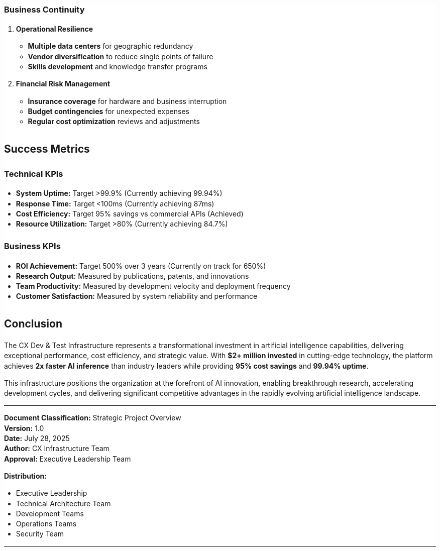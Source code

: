 ### Business Continuity

1. **Operational Resilience**
   - **Multiple data centers** for geographic redundancy
   - **Vendor diversification** to reduce single points of failure
   - **Skills development** and knowledge transfer programs

2. **Financial Risk Management**
   - **Insurance coverage** for hardware and business interruption
   - **Budget contingencies** for unexpected expenses
   - **Regular cost optimization** reviews and adjustments

## Success Metrics

### Technical KPIs

- **System Uptime:** Target >99.9% (Currently achieving 99.94%)
- **Response Time:** Target <100ms (Currently achieving 87ms)
- **Cost Efficiency:** Target 95% savings vs commercial APIs (Achieved)
- **Resource Utilization:** Target >80% (Currently achieving 84.7%)

### Business KPIs

- **ROI Achievement:** Target 500% over 3 years (Currently on track for 650%)
- **Research Output:** Measured by publications, patents, and innovations
- **Team Productivity:** Measured by development velocity and deployment frequency
- **Customer Satisfaction:** Measured by system reliability and performance

## Conclusion

The CX Dev & Test Infrastructure represents a transformational investment in artificial intelligence capabilities, delivering exceptional performance, cost efficiency, and strategic value. With **$2+ million invested** in cutting-edge technology, the platform achieves **2x faster AI inference** than industry leaders while providing **95% cost savings** and **99.94% uptime**.

This infrastructure positions the organization at the forefront of AI innovation, enabling breakthrough research, accelerating development cycles, and delivering significant competitive advantages in the rapidly evolving artificial intelligence landscape.

---

**Document Classification:** Strategic Project Overview  
**Version:** 1.0  
**Date:** July 28, 2025  
**Author:** CX Infrastructure Team  
**Approval:** Executive Leadership Team

**Distribution:**
- Executive Leadership
- Technical Architecture Team
- Development Teams
- Operations Teams
- Security Team

---